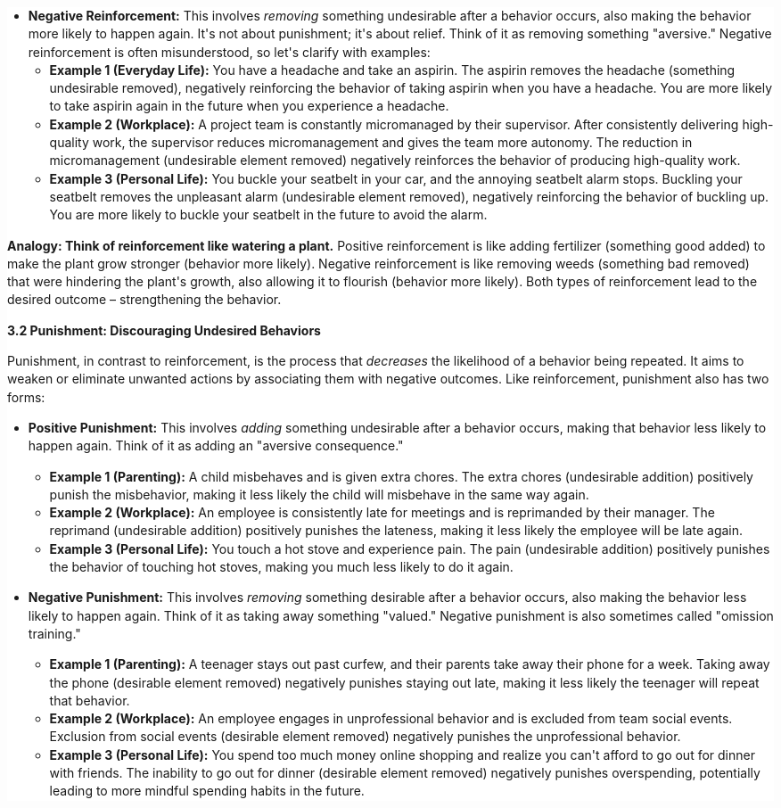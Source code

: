 *   **Negative Reinforcement:** This involves *removing* something undesirable after a behavior occurs, also making the behavior more likely to happen again.  It's not about punishment; it's about relief.  Think of it as removing something "aversive."  Negative reinforcement is often misunderstood, so let's clarify with examples:
    *   **Example 1 (Everyday Life):** You have a headache and take an aspirin. The aspirin removes the headache (something undesirable removed), negatively reinforcing the behavior of taking aspirin when you have a headache. You are more likely to take aspirin again in the future when you experience a headache.
    *   **Example 2 (Workplace):**  A project team is constantly micromanaged by their supervisor.  After consistently delivering high-quality work, the supervisor reduces micromanagement and gives the team more autonomy.  The reduction in micromanagement (undesirable element removed) negatively reinforces the behavior of producing high-quality work.
    *   **Example 3 (Personal Life):** You buckle your seatbelt in your car, and the annoying seatbelt alarm stops.  Buckling your seatbelt removes the unpleasant alarm (undesirable element removed), negatively reinforcing the behavior of buckling up.  You are more likely to buckle your seatbelt in the future to avoid the alarm.

**Analogy: Think of reinforcement like watering a plant.** Positive reinforcement is like adding fertilizer (something good added) to make the plant grow stronger (behavior more likely). Negative reinforcement is like removing weeds (something bad removed) that were hindering the plant's growth, also allowing it to flourish (behavior more likely). Both types of reinforcement lead to the desired outcome – strengthening the behavior.

**3.2 Punishment: Discouraging Undesired Behaviors**

Punishment, in contrast to reinforcement, is the process that *decreases* the likelihood of a behavior being repeated. It aims to weaken or eliminate unwanted actions by associating them with negative outcomes.  Like reinforcement, punishment also has two forms:

*   **Positive Punishment:** This involves *adding* something undesirable after a behavior occurs, making that behavior less likely to happen again. Think of it as adding an "aversive consequence."
    *   **Example 1 (Parenting):** A child misbehaves and is given extra chores. The extra chores (undesirable addition) positively punish the misbehavior, making it less likely the child will misbehave in the same way again.
    *   **Example 2 (Workplace):** An employee is consistently late for meetings and is reprimanded by their manager. The reprimand (undesirable addition) positively punishes the lateness, making it less likely the employee will be late again.
    *   **Example 3 (Personal Life):** You touch a hot stove and experience pain. The pain (undesirable addition) positively punishes the behavior of touching hot stoves, making you much less likely to do it again.

*   **Negative Punishment:** This involves *removing* something desirable after a behavior occurs, also making the behavior less likely to happen again.  Think of it as taking away something "valued."  Negative punishment is also sometimes called "omission training."
    *   **Example 1 (Parenting):** A teenager stays out past curfew, and their parents take away their phone for a week.  Taking away the phone (desirable element removed) negatively punishes staying out late, making it less likely the teenager will repeat that behavior.
    *   **Example 2 (Workplace):**  An employee engages in unprofessional behavior and is excluded from team social events.  Exclusion from social events (desirable element removed) negatively punishes the unprofessional behavior.
    *   **Example 3 (Personal Life):**  You spend too much money online shopping and realize you can't afford to go out for dinner with friends.  The inability to go out for dinner (desirable element removed) negatively punishes overspending, potentially leading to more mindful spending habits in the future.
